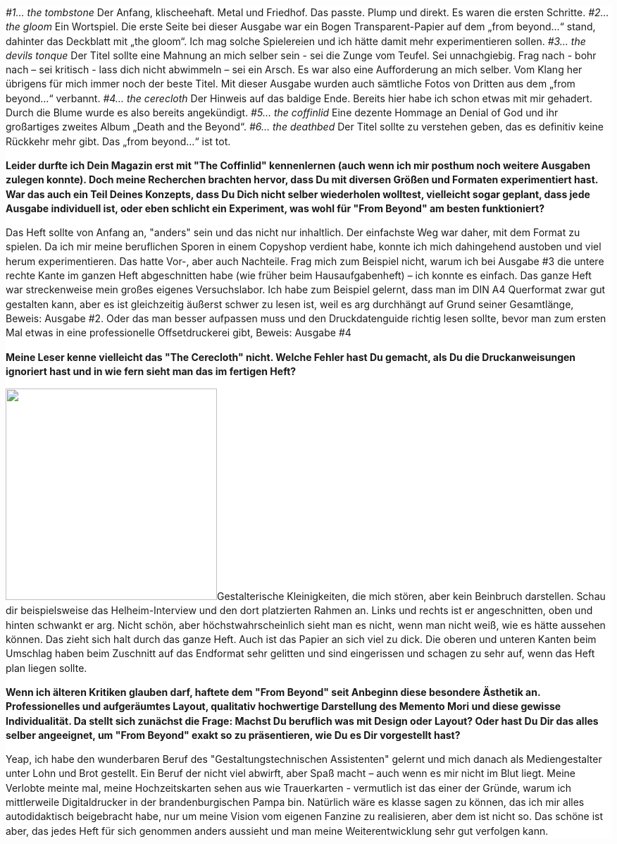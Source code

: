 _#1… the tombstone_
Der Anfang, klischeehaft. Metal und Friedhof. Das passte. Plump und direkt. Es waren die ersten Schritte.
_#2… the gloom_
Ein Wortspiel. Die erste Seite bei dieser Ausgabe war ein Bogen Transparent-Papier auf dem „from beyond...“ stand, dahinter das Deckblatt mit „the gloom“. Ich mag solche Spielereien und ich hätte damit mehr experimentieren sollen.
_#3… the devils tonque_
Der Titel sollte eine Mahnung an mich selber sein - sei die Zunge vom Teufel. Sei unnachgiebig. Frag nach - bohr nach – sei kritisch - lass dich nicht abwimmeln – sei ein Arsch. Es war also eine Aufforderung an mich selber. Vom Klang her übrigens für mich immer noch der beste Titel. Mit dieser Ausgabe wurden auch sämtliche Fotos von Dritten aus dem „from beyond...“ verbannt.
_#4… the cerecloth_
Der Hinweis auf das baldige Ende. Bereits hier habe ich schon etwas mit mir gehadert. Durch die Blume wurde es also bereits angekündigt.
_#5… the coffinlid_
Eine dezente Hommage an Denial of God und ihr großartiges zweites Album „Death and the Beyond“.
_#6… the deathbed_
Der Titel sollte zu verstehen geben, das es definitiv keine Rückkehr mehr gibt.
Das „from beyond...“ ist tot.

**Leider durfte ich Dein Magazin erst mit "The Coffinlid" kennenlernen (auch wenn ich mir posthum noch weitere Ausgaben zulegen konnte). Doch meine Recherchen brachten hervor, dass Du mit diversen Größen und Formaten experimentiert hast. War das auch ein Teil Deines Konzepts, dass Du Dich nicht selber wiederholen wolltest, vielleicht sogar geplant, dass jede Ausgabe individuell ist, oder eben schlicht ein Experiment, was wohl für "From Beyond" am besten funktioniert?**

Das Heft sollte von Anfang an, "anders" sein und das nicht nur inhaltlich. Der einfachste Weg war daher, mit dem Format zu spielen. Da ich mir meine beruflichen Sporen in einem Copyshop verdient habe, konnte ich mich dahingehend austoben und viel herum experimentieren. Das hatte Vor-, aber auch Nachteile. Frag mich zum Beispiel nicht, warum ich bei Ausgabe #3 die untere rechte Kante im ganzen Heft abgeschnitten habe (wie früher beim Hausaufgabenheft) – ich konnte es einfach. Das ganze Heft war streckenweise mein großes eigenes Versuchslabor. Ich habe zum Beispiel gelernt, dass man im DIN A4 Querformat zwar gut gestalten kann, aber es ist gleichzeitig äußerst schwer zu lesen ist, weil es arg durchhängt auf Grund seiner Gesamtlänge, Beweis: Ausgabe #2.
Oder das man besser aufpassen muss und den Druckdatenguide richtig lesen sollte, bevor man zum ersten Mal etwas in eine professionelle Offsetdruckerei gibt, Beweis: Ausgabe #4

**Meine Leser kenne vielleicht das "The Cerecloth" nicht. Welche Fehler hast Du gemacht, als Du die Druckanweisungen ignoriert hast und in wie fern sieht man das im fertigen Heft?**

<img class="alignright wp-image-16434 size-bonestrap-thumb-300" src="images//2017/08/IMG_20170828_204555-300x300.jpg" alt="" width="300" height="300" />Gestalterische Kleinigkeiten, die mich stören, aber kein Beinbruch darstellen. Schau dir beispielsweise das Helheim-Interview und den dort platzierten Rahmen an. Links und rechts ist er angeschnitten, oben und hinten schwankt er arg. Nicht schön, aber höchstwahrscheinlich sieht man es nicht, wenn man nicht weiß, wie es hätte aussehen können. Das zieht sich halt durch das ganze Heft. Auch ist das Papier an sich viel zu dick. Die oberen und unteren Kanten beim Umschlag haben beim Zuschnitt auf das Endformat sehr gelitten und sind eingerissen und schagen zu sehr auf, wenn das Heft plan liegen sollte.

**Wenn ich älteren Kritiken glauben darf, haftete dem "From Beyond" seit Anbeginn diese besondere Ästhetik an. Professionelles und aufgeräumtes Layout, qualitativ hochwertige Darstellung des Memento Mori und diese gewisse Individualität. Da stellt sich zunächst die Frage: Machst Du beruflich was mit Design oder Layout? Oder hast Du Dir das alles selber angeeignet, um "From Beyond" exakt so zu präsentieren, wie Du es Dir vorgestellt hast?**

Yeap, ich habe den wunderbaren Beruf des "Gestaltungstechnischen Assistenten" gelernt und mich danach als Mediengestalter unter Lohn und Brot gestellt. Ein Beruf der nicht viel abwirft, aber Spaß macht – auch wenn es mir nicht im Blut liegt. Meine Verlobte meinte mal, meine Hochzeitskarten sehen aus wie Trauerkarten - vermutlich ist das einer der Gründe, warum ich mittlerweile Digitaldrucker in der brandenburgischen Pampa bin. Natürlich wäre es klasse sagen zu können, das ich mir alles autodidaktisch beigebracht habe, nur um meine Vision vom eigenen Fanzine zu realisieren, aber dem ist nicht so. Das schöne ist aber, das jedes Heft für sich genommen anders aussieht und man meine Weiterentwicklung sehr gut verfolgen kann.
